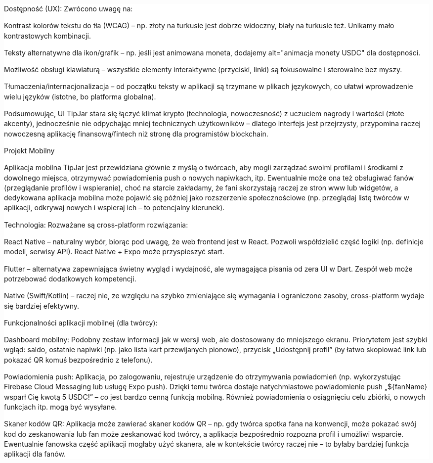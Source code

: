 
Dostępność (UX): Zwrócono uwagę na:

Kontrast kolorów tekstu do tła (WCAG) – np. złoty na turkusie jest dobrze widoczny, biały na turkusie też. Unikamy mało kontrastowych kombinacji.

Teksty alternatywne dla ikon/grafik – np. jeśli jest animowana moneta, dodajemy alt="animacja monety USDC" dla dostępności.

Możliwość obsługi klawiaturą – wszystkie elementy interaktywne (przyciski, linki) są fokusowalne i sterowalne bez myszy.

Tłumaczenia/internacjonalizacja – od początku teksty w aplikacji są trzymane w plikach językowych, co ułatwi wprowadzenie wielu języków (istotne, bo platforma globalna).



Podsumowując, UI TipJar stara się łączyć klimat krypto (technologia, nowoczesność) z uczuciem nagrody i wartości (złote akcenty), jednocześnie nie odpychając mniej technicznych użytkowników – dlatego interfejs jest przejrzysty, przypomina raczej nowoczesną aplikację finansową/fintech niż stronę dla programistów blockchain.

Projekt Mobilny

Aplikacja mobilna TipJar jest przewidziana głównie z myślą o twórcach, aby mogli zarządzać swoimi profilami i środkami z dowolnego miejsca, otrzymywać powiadomienia push o nowych napiwkach, itp. Ewentualnie może ona też obsługiwać fanów (przeglądanie profilów i wspieranie), choć na starcie zakładamy, że fani skorzystają raczej ze stron www lub widgetów, a dedykowana aplikacja mobilna może pojawić się później jako rozszerzenie społecznościowe (np. przeglądaj listę twórców w aplikacji, odkrywaj nowych i wspieraj ich – to potencjalny kierunek).

Technologia: Rozważane są cross-platform rozwiązania:

React Native – naturalny wybór, biorąc pod uwagę, że web frontend jest w React. Pozwoli współdzielić część logiki (np. definicje modeli, serwisy API). React Native + Expo może przyspieszyć start.

Flutter – alternatywa zapewniająca świetny wygląd i wydajność, ale wymagająca pisania od zera UI w Dart. Zespół web może potrzebować dodatkowych kompetencji.

Native (Swift/Kotlin) – raczej nie, ze względu na szybko zmieniające się wymagania i ograniczone zasoby, cross-platform wydaje się bardziej efektywny.


Funkcjonalności aplikacji mobilnej (dla twórcy):

Dashboard mobilny: Podobny zestaw informacji jak w wersji web, ale dostosowany do mniejszego ekranu. Priorytetem jest szybki wgląd: saldo, ostatnie napiwki (np. jako lista kart przewijanych pionowo), przycisk „Udostępnij profil” (by łatwo skopiować link lub pokazać QR komuś bezpośrednio z telefonu).

Powiadomienia push: Aplikacja, po zalogowaniu, rejestruje urządzenie do otrzymywania powiadomień (np. wykorzystując Firebase Cloud Messaging lub usługę Expo push). Dzięki temu twórca dostaje natychmiastowe powiadomienie push „${fanName} wsparł Cię kwotą 5 USDC!” – co jest bardzo cenną funkcją mobilną. Również powiadomienia o osiągnięciu celu zbiórki, o nowych funkcjach itp. mogą być wysyłane.

Skaner kodów QR: Aplikacja może zawierać skaner kodów QR – np. gdy twórca spotka fana na konwencji, może pokazać swój kod do zeskanowania lub fan może zeskanować kod twórcy, a aplikacja bezpośrednio rozpozna profil i umożliwi wsparcie. Ewentualnie fanowska część aplikacji mogłaby użyć skanera, ale w kontekście twórcy raczej nie – to byłaby bardziej funkcja aplikacji dla fanów.

